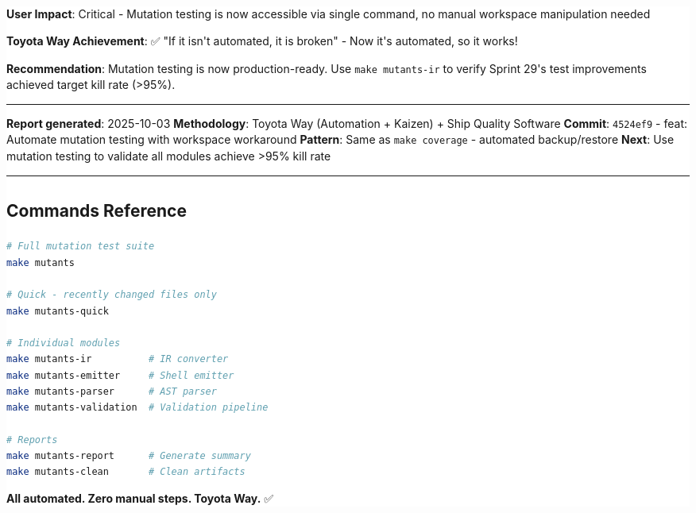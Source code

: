 **User Impact**: Critical - Mutation testing is now accessible via single command, no manual workspace manipulation needed

**Toyota Way Achievement**: ✅ "If it isn't automated, it is broken" - Now it's automated, so it works!

**Recommendation**: Mutation testing is now production-ready. Use `make mutants-ir` to verify Sprint 29's test improvements achieved target kill rate (>95%).

---

**Report generated**: 2025-10-03
**Methodology**: Toyota Way (Automation + Kaizen) + Ship Quality Software
**Commit**: `4524ef9` - feat: Automate mutation testing with workspace workaround
**Pattern**: Same as `make coverage` - automated backup/restore
**Next**: Use mutation testing to validate all modules achieve >95% kill rate

---

## Commands Reference

```bash
# Full mutation test suite
make mutants

# Quick - recently changed files only
make mutants-quick

# Individual modules
make mutants-ir          # IR converter
make mutants-emitter     # Shell emitter
make mutants-parser      # AST parser
make mutants-validation  # Validation pipeline

# Reports
make mutants-report      # Generate summary
make mutants-clean       # Clean artifacts
```

**All automated. Zero manual steps. Toyota Way.** ✅
